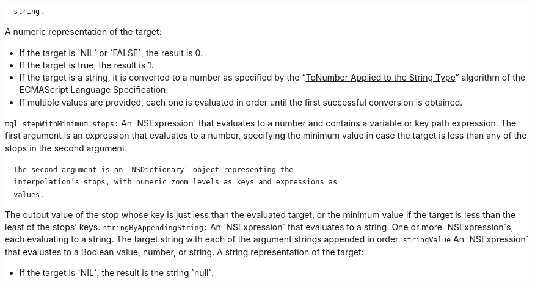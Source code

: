       string.
   </td>
   <td>
      A numeric representation of the target:
      <ul>
         <li>If the target is `NIL` or `FALSE`, the result is 0.</li>
         <li>If the target is true, the result is 1.</li>
         <li>
            If the target is a string, it is converted to a number as specified
            by the
            “<a href="https://tc39.github.io/ecma262/#sec-tonumber-applied-to-the-string-type">ToNumber Applied to the String Type</a>”
            algorithm of the ECMAScript Language Specification.
         </li>
         <li>
            If multiple values are provided, each one is evaluated in order
            until the first successful conversion is obtained.
         </li>
      </ul>
   </td>
</tr>
<tr>
   <td><code>mgl_stepWithMinimum:stops:</code></td>
   <td>
      An `NSExpression` that evaluates to a number and contains a variable or
      key path expression.
   </td>
   <td>
      The first argument is an expression that evaluates to a number, specifying
      the minimum value in case the target is less than any of the stops in the
      second argument.
      
      The second argument is an `NSDictionary` object representing the
      interpolation’s stops, with numeric zoom levels as keys and expressions as
      values.
   </td>
   <td>
      The output value of the stop whose key is just less than the evaluated
      target, or the minimum value if the target is less than the least of the
      stops’ keys.
   </td>
</tr>
<tr>
   <td><code>stringByAppendingString:</code></td>
   <td>
      An `NSExpression` that evaluates to a string.
   </td>
   <td>
      One or more `NSExpression`s, each evaluating to a string.
   </td>
   <td>
      The target string with each of the argument strings appended in order.
   </td>
</tr>
<tr>
   <td><code>stringValue</code></td>
   <td>
      An `NSExpression` that evaluates to a Boolean value, number, or string.
   </td>
   <td></td>
   <td>
      A string representation of the target:
      <ul>
         <li>If the target is `NIL`, the result is the string `null`.</li>